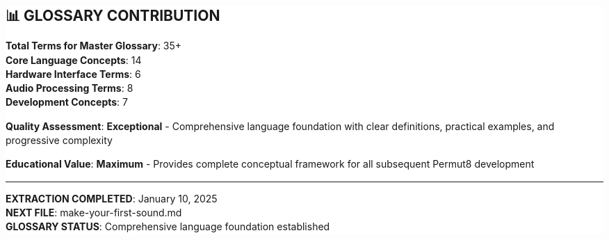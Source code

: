 
## 📊 GLOSSARY CONTRIBUTION

**Total Terms for Master Glossary**: 35+  
**Core Language Concepts**: 14  
**Hardware Interface Terms**: 6  
**Audio Processing Terms**: 8  
**Development Concepts**: 7  

**Quality Assessment**: **Exceptional** - Comprehensive language foundation with clear definitions, practical examples, and progressive complexity

**Educational Value**: **Maximum** - Provides complete conceptual framework for all subsequent Permut8 development

---

**EXTRACTION COMPLETED**: January 10, 2025  
**NEXT FILE**: make-your-first-sound.md  
**GLOSSARY STATUS**: Comprehensive language foundation established